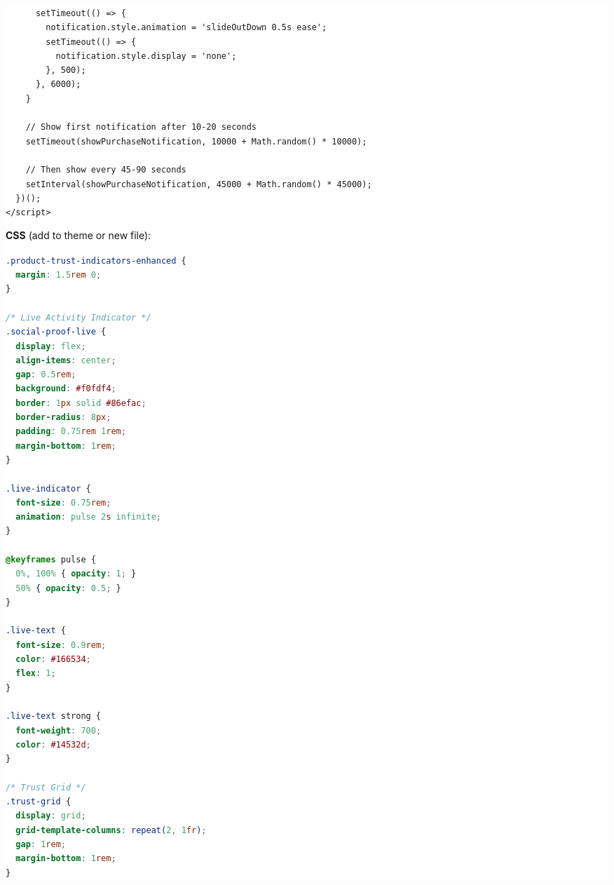 ```liquid
      setTimeout(() => {
        notification.style.animation = 'slideOutDown 0.5s ease';
        setTimeout(() => {
          notification.style.display = 'none';
        }, 500);
      }, 6000);
    }

    // Show first notification after 10-20 seconds
    setTimeout(showPurchaseNotification, 10000 + Math.random() * 10000);

    // Then show every 45-90 seconds
    setInterval(showPurchaseNotification, 45000 + Math.random() * 45000);
  })();
</script>
```

**CSS** (add to theme or new file):
```css
.product-trust-indicators-enhanced {
  margin: 1.5rem 0;
}

/* Live Activity Indicator */
.social-proof-live {
  display: flex;
  align-items: center;
  gap: 0.5rem;
  background: #f0fdf4;
  border: 1px solid #86efac;
  border-radius: 8px;
  padding: 0.75rem 1rem;
  margin-bottom: 1rem;
}

.live-indicator {
  font-size: 0.75rem;
  animation: pulse 2s infinite;
}

@keyframes pulse {
  0%, 100% { opacity: 1; }
  50% { opacity: 0.5; }
}

.live-text {
  font-size: 0.9rem;
  color: #166534;
  flex: 1;
}

.live-text strong {
  font-weight: 700;
  color: #14532d;
}

/* Trust Grid */
.trust-grid {
  display: grid;
  grid-template-columns: repeat(2, 1fr);
  gap: 1rem;
  margin-bottom: 1rem;
}

```